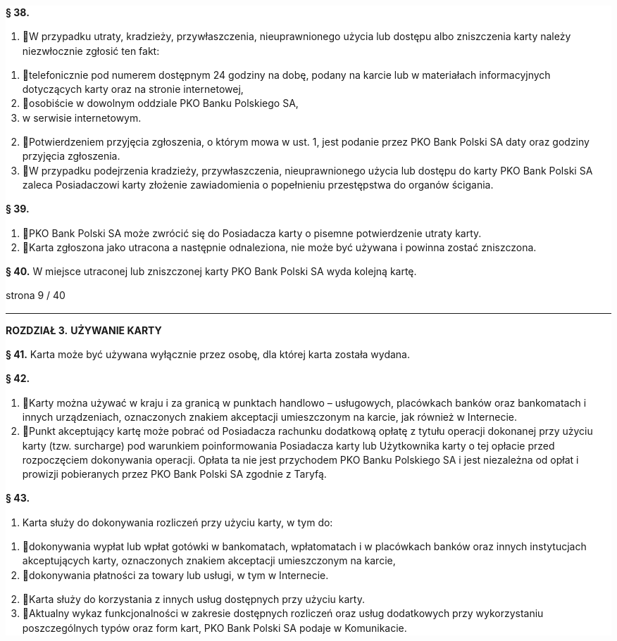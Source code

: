 **§ 38.**
1. W przypadku utraty, kradzieży, przywłaszczenia, nieuprawnionego
użycia lub dostępu albo zniszczenia karty należy niezwłocznie
zgłosić ten fakt:
1) telefonicznie pod numerem dostępnym 24 godziny na dobę, podany na karcie lub w materiałach informacyjnych dotyczących
karty oraz na stronie internetowej,
2) osobiście w dowolnym oddziale PKO Banku Polskiego SA,
3) w serwisie internetowym.
2. Potwierdzeniem przyjęcia zgłoszenia, o którym mowa w ust. 1, jest
podanie przez PKO Bank Polski SA daty oraz godziny przyjęcia
zgłoszenia.
3. W przypadku podejrzenia kradzieży, przywłaszczenia, nieuprawnionego użycia lub dostępu do karty PKO Bank Polski SA zaleca
Posiadaczowi karty złożenie zawiadomienia o popełnieniu
przestępstwa do organów ścigania.

**§ 39.**
1. PKO Bank Polski SA może zwrócić się do Posiadacza karty o pisemne potwierdzenie utraty karty.
2. Karta zgłoszona jako utracona a następnie odnaleziona, nie może
być używana i powinna zostać zniszczona.

**§ 40.**
W miejsce utraconej lub zniszczonej karty PKO Bank Polski SA wyda
kolejną kartę.

strona 9 / 40


-----

**ROZDZIAŁ 3.**
**UŻYWANIE KARTY**

**§ 41.**
Karta może być używana wyłącznie przez osobę, dla której karta
została wydana.

**§ 42.**
1. Karty można używać w kraju i za granicą w punktach handlowo
– usługowych, placówkach banków oraz bankomatach i innych
urządzeniach, oznaczonych znakiem akceptacji umieszczonym na
karcie, jak również w Internecie.
2. Punkt akceptujący kartę może pobrać od Posiadacza rachunku
dodatkową opłatę z tytułu operacji dokonanej przy użyciu karty
(tzw. surcharge) pod warunkiem poinformowania Posiadacza
karty lub Użytkownika karty o tej opłacie przed rozpoczęciem
dokonywania operacji. Opłata ta nie jest przychodem PKO Banku
Polskiego SA i jest niezależna od opłat i prowizji pobieranych
przez PKO Bank Polski SA zgodnie z Taryfą.

**§ 43.**
1. Karta służy do dokonywania rozliczeń przy użyciu karty, w tym do:
1) dokonywania wypłat lub wpłat gotówki w bankomatach,
wpłatomatach i w placówkach banków oraz innych instytucjach akceptujących karty, oznaczonych znakiem akceptacji
umieszczonym na karcie,
2) dokonywania płatności za towary lub usługi, w tym
w Internecie.
2. Karta służy do korzystania z innych usług dostępnych przy użyciu
karty.
3. Aktualny wykaz funkcjonalności w zakresie dostępnych rozliczeń
oraz usług dodatkowych przy wykorzystaniu poszczególnych
typów oraz form kart, PKO Bank Polski SA podaje w Komunikacie.
